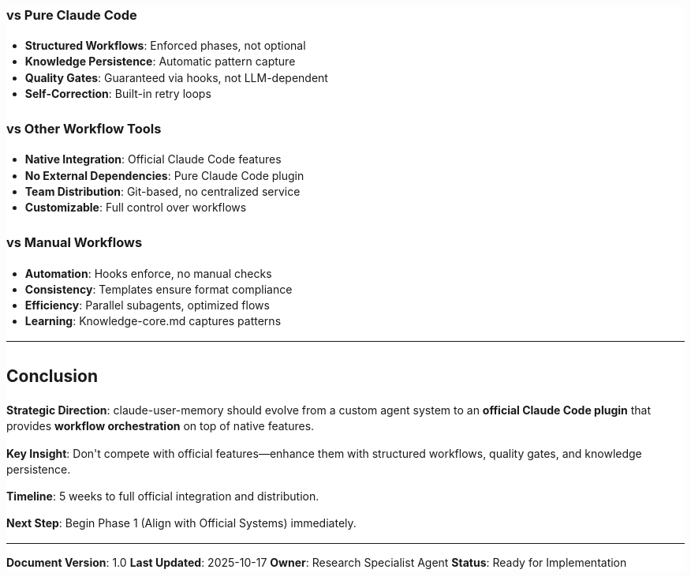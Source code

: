 ### vs Pure Claude Code
- **Structured Workflows**: Enforced phases, not optional
- **Knowledge Persistence**: Automatic pattern capture
- **Quality Gates**: Guaranteed via hooks, not LLM-dependent
- **Self-Correction**: Built-in retry loops

### vs Other Workflow Tools
- **Native Integration**: Official Claude Code features
- **No External Dependencies**: Pure Claude Code plugin
- **Team Distribution**: Git-based, no centralized service
- **Customizable**: Full control over workflows

### vs Manual Workflows
- **Automation**: Hooks enforce, no manual checks
- **Consistency**: Templates ensure format compliance
- **Efficiency**: Parallel subagents, optimized flows
- **Learning**: Knowledge-core.md captures patterns

---

## Conclusion

**Strategic Direction**: claude-user-memory should evolve from a custom agent system to an **official Claude Code plugin** that provides **workflow orchestration** on top of native features.

**Key Insight**: Don't compete with official features—enhance them with structured workflows, quality gates, and knowledge persistence.

**Timeline**: 5 weeks to full official integration and distribution.

**Next Step**: Begin Phase 1 (Align with Official Systems) immediately.

---

**Document Version**: 1.0
**Last Updated**: 2025-10-17
**Owner**: Research Specialist Agent
**Status**: Ready for Implementation
